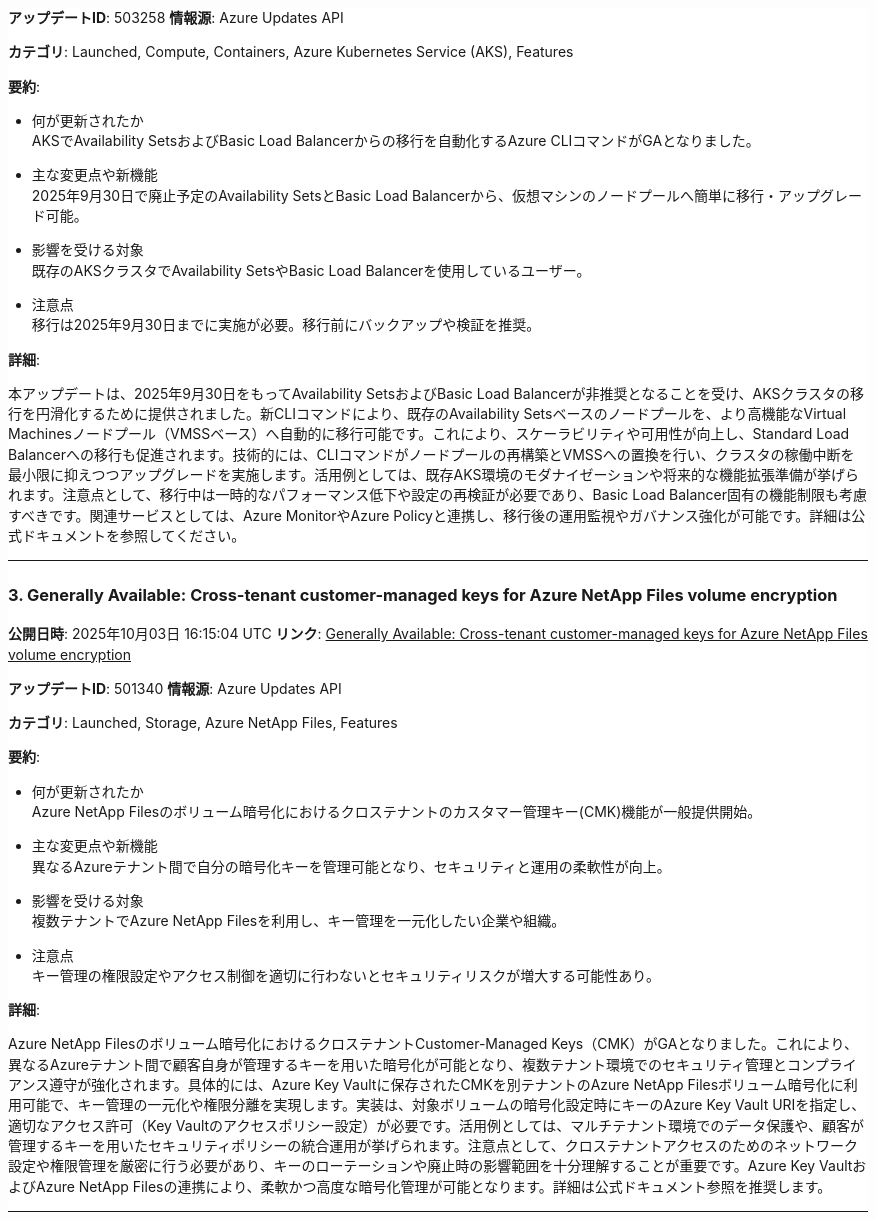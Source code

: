 **アップデートID**: 503258
**情報源**: Azure Updates API

**カテゴリ**: Launched, Compute, Containers, Azure Kubernetes Service (AKS), Features

**要約**:

- 何が更新されたか  
AKSでAvailability SetsおよびBasic Load Balancerからの移行を自動化するAzure CLIコマンドがGAとなりました。

- 主な変更点や新機能  
2025年9月30日で廃止予定のAvailability SetsとBasic Load Balancerから、仮想マシンのノードプールへ簡単に移行・アップグレード可能。

- 影響を受ける対象  
既存のAKSクラスタでAvailability SetsやBasic Load Balancerを使用しているユーザー。

- 注意点  
移行は2025年9月30日までに実施が必要。移行前にバックアップや検証を推奨。

**詳細**:

本アップデートは、2025年9月30日をもってAvailability SetsおよびBasic Load Balancerが非推奨となることを受け、AKSクラスタの移行を円滑化するために提供されました。新CLIコマンドにより、既存のAvailability Setsベースのノードプールを、より高機能なVirtual Machinesノードプール（VMSSベース）へ自動的に移行可能です。これにより、スケーラビリティや可用性が向上し、Standard Load Balancerへの移行も促進されます。技術的には、CLIコマンドがノードプールの再構築とVMSSへの置換を行い、クラスタの稼働中断を最小限に抑えつつアップグレードを実施します。活用例としては、既存AKS環境のモダナイゼーションや将来的な機能拡張準備が挙げられます。注意点として、移行中は一時的なパフォーマンス低下や設定の再検証が必要であり、Basic Load Balancer固有の機能制限も考慮すべきです。関連サービスとしては、Azure MonitorやAzure Policyと連携し、移行後の運用監視やガバナンス強化が可能です。詳細は公式ドキュメントを参照してください。

---

### 3. Generally Available: Cross-tenant customer-managed keys for Azure NetApp Files volume encryption

**公開日時**: 2025年10月03日 16:15:04 UTC
**リンク**: [Generally Available: Cross-tenant customer-managed keys for Azure NetApp Files volume encryption](https://azure.microsoft.com/updates?id=501340)

**アップデートID**: 501340
**情報源**: Azure Updates API

**カテゴリ**: Launched, Storage, Azure NetApp Files, Features

**要約**:

- 何が更新されたか  
Azure NetApp Filesのボリューム暗号化におけるクロステナントのカスタマー管理キー(CMK)機能が一般提供開始。

- 主な変更点や新機能  
異なるAzureテナント間で自分の暗号化キーを管理可能となり、セキュリティと運用の柔軟性が向上。

- 影響を受ける対象  
複数テナントでAzure NetApp Filesを利用し、キー管理を一元化したい企業や組織。

- 注意点  
キー管理の権限設定やアクセス制御を適切に行わないとセキュリティリスクが増大する可能性あり。

**詳細**:

Azure NetApp Filesのボリューム暗号化におけるクロステナントCustomer-Managed Keys（CMK）がGAとなりました。これにより、異なるAzureテナント間で顧客自身が管理するキーを用いた暗号化が可能となり、複数テナント環境でのセキュリティ管理とコンプライアンス遵守が強化されます。具体的には、Azure Key Vaultに保存されたCMKを別テナントのAzure NetApp Filesボリューム暗号化に利用可能で、キー管理の一元化や権限分離を実現します。実装は、対象ボリュームの暗号化設定時にキーのAzure Key Vault URIを指定し、適切なアクセス許可（Key Vaultのアクセスポリシー設定）が必要です。活用例としては、マルチテナント環境でのデータ保護や、顧客が管理するキーを用いたセキュリティポリシーの統合運用が挙げられます。注意点として、クロステナントアクセスのためのネットワーク設定や権限管理を厳密に行う必要があり、キーのローテーションや廃止時の影響範囲を十分理解することが重要です。Azure Key VaultおよびAzure NetApp Filesの連携により、柔軟かつ高度な暗号化管理が可能となります。詳細は公式ドキュメント参照を推奨します。

---